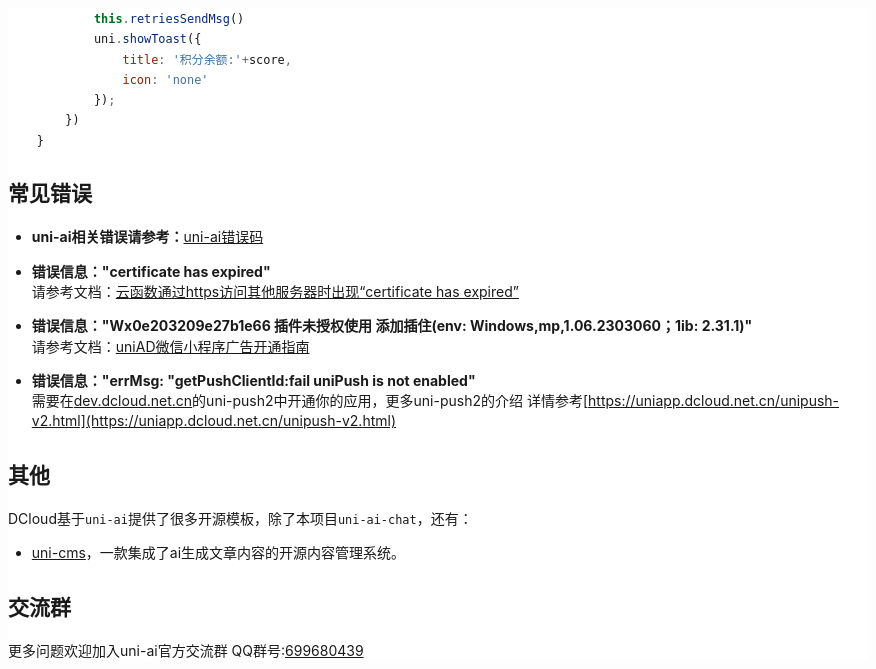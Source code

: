 ```js
			this.retriesSendMsg()
			uni.showToast({
				title: '积分余额:'+score,
				icon: 'none'
			});
		})
	}
```

## 常见错误  
- **uni-ai相关错误请参考：**[uni-ai错误码](uni-ai.md#err-code)

- **错误信息："certificate has expired"**  
  请参考文档：[云函数通过https访问其他服务器时出现“certificate has expired”](faq.md#lets-encrypt-cert)

- **错误信息："Wx0e203209e27b1e66 插件未授权使用 添加插住(env: Windows,mp,1.06.2303060；1ib: 2.31.1)"**  
  请参考文档：[uniAD微信小程序广告开通指南](https://ask.dcloud.net.cn/article/39928)

- **错误信息："errMsg: "getPushClientId:fail uniPush is not enabled"**  
  需要在[dev.dcloud.net.cn](https://dev.dcloud.net.cn)的uni-push2中开通你的应用，更多uni-push2的介绍 详情参考[https://uniapp.dcloud.net.cn/unipush-v2.html](https://uniapp.dcloud.net.cn/unipush-v2.html)

## 其他  
DCloud基于`uni-ai`提供了很多开源模板，除了本项目`uni-ai-chat`，还有：

- [uni-cms](uni-cms.md)，一款集成了ai生成文章内容的开源内容管理系统。

## 交流群

更多问题欢迎加入uni-ai官方交流群 QQ群号:[699680439](https://qm.qq.com/cgi-bin/qm/qr?k=P_JoYXY56vNfb78uNHwwzqpODwl9e89B&jump_from=webapi&authKey=GDp321q9ZYW4V0ZQcejXikwMnNRs4KVBcQXMADs8lvC0hifSH9ORHsyERy6vO4bA)
